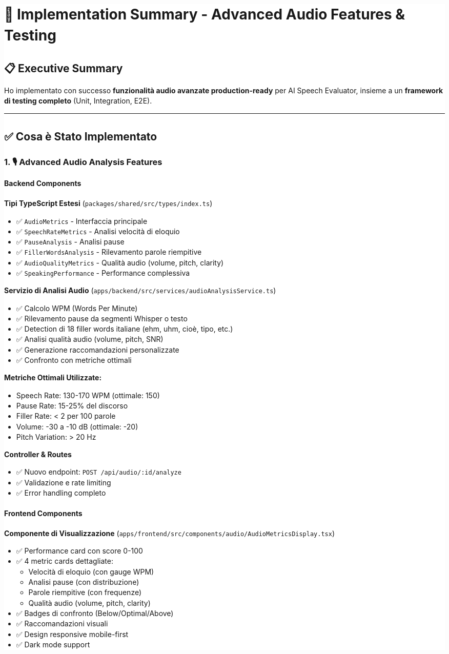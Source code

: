 # 🎉 Implementation Summary - Advanced Audio Features & Testing

## 📋 Executive Summary

Ho implementato con successo **funzionalità audio avanzate production-ready** per AI Speech Evaluator, insieme a un **framework di testing completo** (Unit, Integration, E2E).

---

## ✅ Cosa è Stato Implementato

### 1. 🎙️ Advanced Audio Analysis Features

#### Backend Components

**Tipi TypeScript Estesi** (`packages/shared/src/types/index.ts`)
- ✅ `AudioMetrics` - Interfaccia principale
- ✅ `SpeechRateMetrics` - Analisi velocità di eloquio
- ✅ `PauseAnalysis` - Analisi pause
- ✅ `FillerWordsAnalysis` - Rilevamento parole riempitive
- ✅ `AudioQualityMetrics` - Qualità audio (volume, pitch, clarity)
- ✅ `SpeakingPerformance` - Performance complessiva

**Servizio di Analisi Audio** (`apps/backend/src/services/audioAnalysisService.ts`)
- ✅ Calcolo WPM (Words Per Minute)
- ✅ Rilevamento pause da segmenti Whisper o testo
- ✅ Detection di 18 filler words italiane (ehm, uhm, cioè, tipo, etc.)
- ✅ Analisi qualità audio (volume, pitch, SNR)
- ✅ Generazione raccomandazioni personalizzate
- ✅ Confronto con metriche ottimali

**Metriche Ottimali Utilizzate:**
- Speech Rate: 130-170 WPM (ottimale: 150)
- Pause Rate: 15-25% del discorso
- Filler Rate: < 2 per 100 parole
- Volume: -30 a -10 dB (ottimale: -20)
- Pitch Variation: > 20 Hz

**Controller & Routes**
- ✅ Nuovo endpoint: `POST /api/audio/:id/analyze`
- ✅ Validazione e rate limiting
- ✅ Error handling completo

#### Frontend Components

**Componente di Visualizzazione** (`apps/frontend/src/components/audio/AudioMetricsDisplay.tsx`)
- ✅ Performance card con score 0-100
- ✅ 4 metric cards dettagliate:
  - Velocità di eloquio (con gauge WPM)
  - Analisi pause (con distribuzione)
  - Parole riempitive (con frequenze)
  - Qualità audio (volume, pitch, clarity)
- ✅ Badges di confronto (Below/Optimal/Above)
- ✅ Raccomandazioni visuali
- ✅ Design responsive mobile-first
- ✅ Dark mode support
